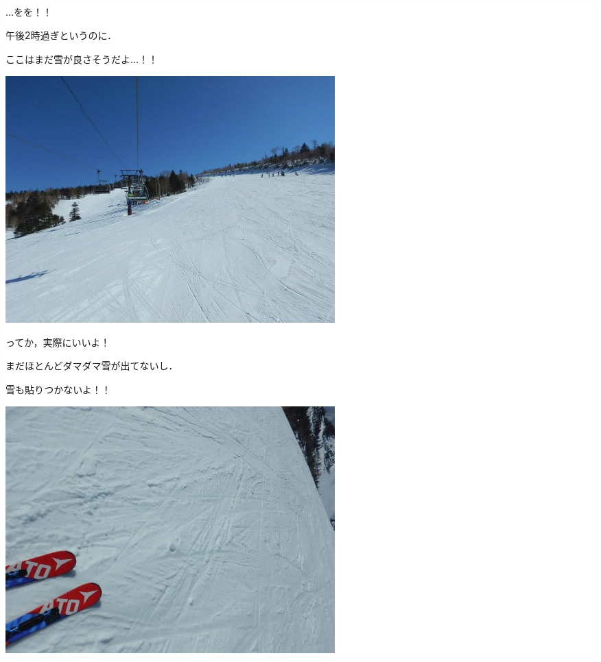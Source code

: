 


…をを！！


午後2時過ぎというのに．


ここはまだ雪が良さそうだよ…！！




![95b527b3e40de2b0059f737954135cdb.jpg](images/95b527b3e40de2b0059f737954135cdb.jpg)




ってか，実際にいいよ！


まだほとんどダマダマ雪が出てないし．


雪も貼りつかないよ！！




![3a6f52a9244036270b48e1617e96f4b7.jpg](images/3a6f52a9244036270b48e1617e96f4b7.jpg)
